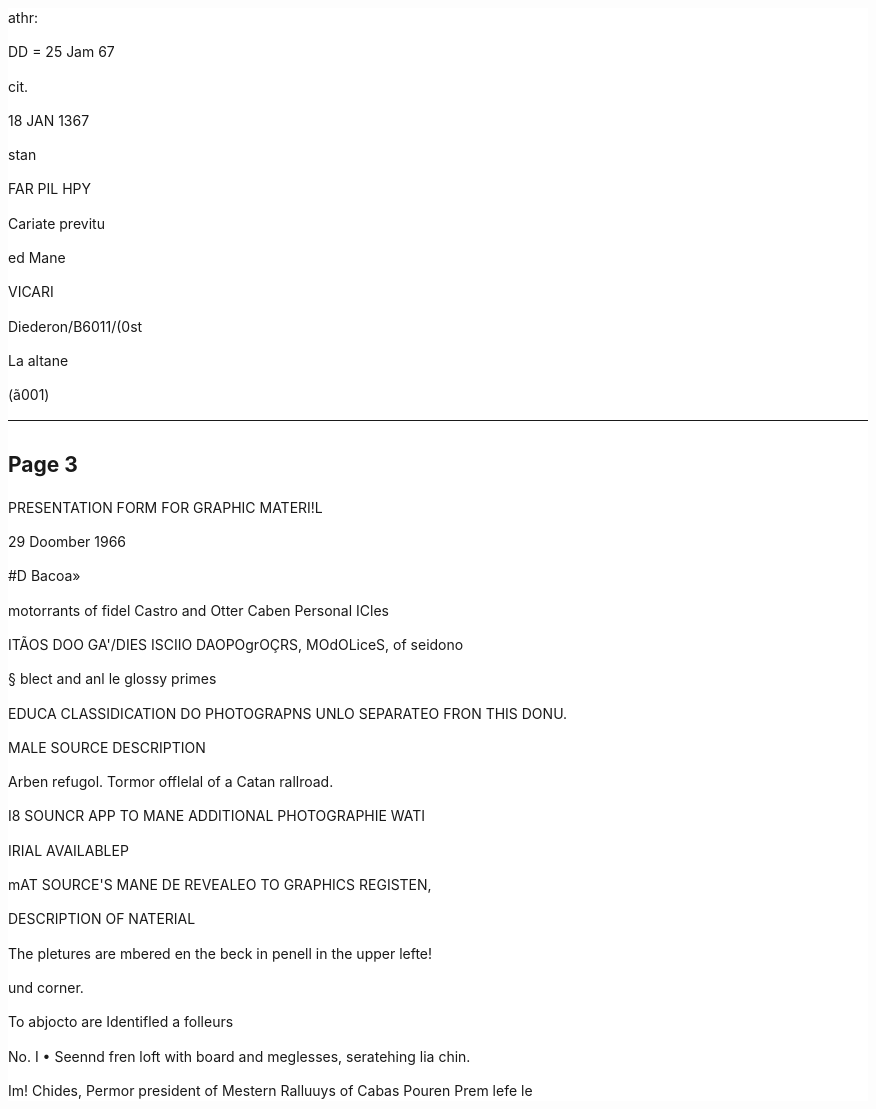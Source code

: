 athr:

DD = 25 Jam 67

cit.

18 JAN 1367

stan

FAR PIL HPY

Cariate previtu

ed Mane

VICARI

Diederon/B6011/(0st

La altane

(ã001)

---

## Page 3

PRESENTATION FORM FOR GRAPHIC MATERI!L

29 Doomber 1966

#D Bacoa»

motorrants of fidel Castro and Otter Caben Personal ICles

ITÃOS DOO GA'/DIES ISCIIO DAOPOgrOÇRS, MOdOLiceS, of seidono

§ blect and anl le glossy primes

EDUCA CLASSIDICATION DO PHOTOGRAPNS UNLO SEPARATEO FRON THIS DONU.

MALE SOURCE DESCRIPTION

Arben refugol. Tormor offlelal of a Catan rallroad.

I8 SOUNCR APP TO MANE ADDITIONAL PHOTOGRAPHIE WATI

IRIAL AVAILABLEP

mAT SOURCE'S MANE DE REVEALEO TO GRAPHICS REGISTEN,

DESCRIPTION OF NATERIAL

The pletures are mbered en the beck in penell in the upper lefte!

und corner.

To abjocto are Identifled a folleurs

No. I • Seennd fren loft with board and meglesses, seratehing lia chin.

Im! Chides, Permor president of Mestern Ralluuys of Cabas Pouren Prem lefe le
